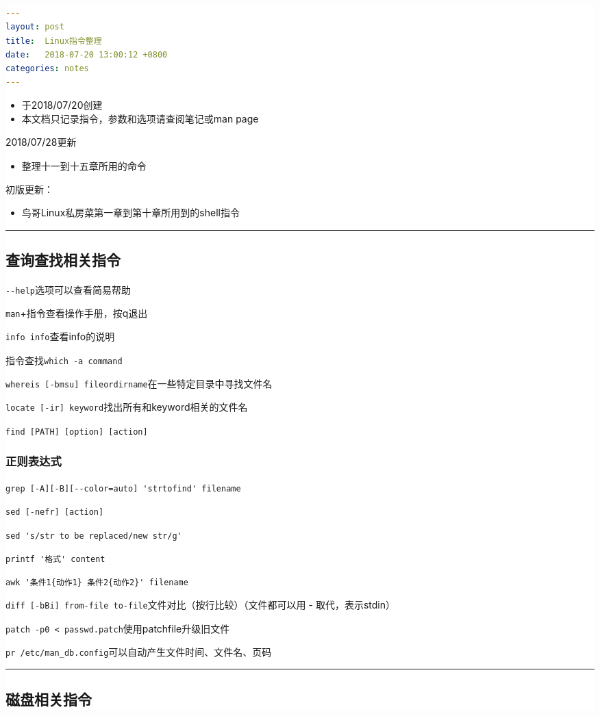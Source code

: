 ```yaml
---
layout: post
title:	Linux指令整理
date:   2018-07-20 13:00:12 +0800
categories: notes
---
```


- 于2018/07/20创建
- 本文档只记录指令，参数和选项请查阅笔记或man page

2018/07/28更新

- 整理十一到十五章所用的命令

初版更新：

- 鸟哥Linux私房菜第一章到第十章所用到的shell指令

---

## 查询查找相关指令

`--help`选项可以查看简易帮助

`man`+指令查看操作手册，按q退出

`info info`查看info的说明

指令查找`which -a command`

`whereis [-bmsu] fileordirname`在一些特定目录中寻找文件名

`locate [-ir] keyword`找出所有和keyword相关的文件名

`find [PATH] [option] [action]`

### 正则表达式

`grep [-A][-B][--color=auto] 'strtofind' filename`

`sed [-nefr] [action]`

 `sed 's/str to be replaced/new str/g'`

`printf '格式' content`

`awk '条件1{动作1} 条件2{动作2}' filename`

`diff [-bBi] from-file to-file`文件对比（按行比较）（文件都可以用 - 取代，表示stdin）

`patch -p0 < passwd.patch`使用patchfile升级旧文件

`pr /etc/man_db.config`可以自动产生文件时间、文件名、页码

---

## 磁盘相关指令
